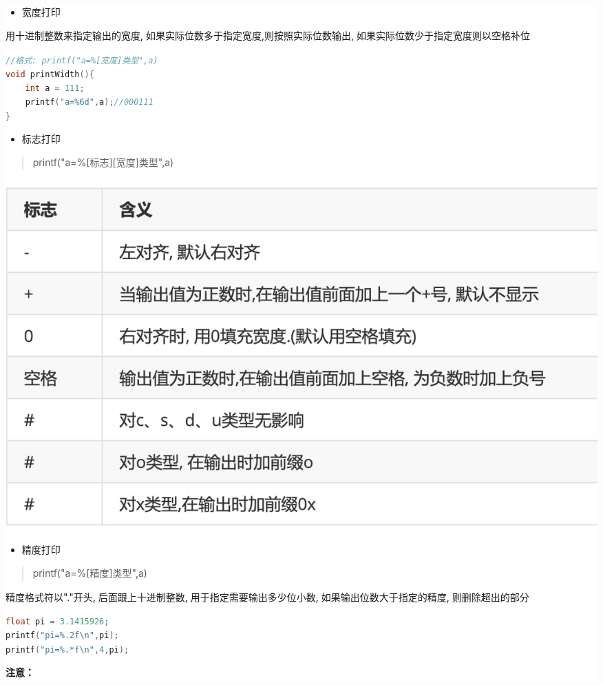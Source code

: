 - 宽度打印  

用十进制整数来指定输出的宽度, 如果实际位数多于指定宽度,则按照实际位数输出, 如果实际位数少于指定宽度则以空格补位

```c
//格式: printf("a=%[宽度]类型",a)
void printWidth(){
    int a = 111;
    printf("a=%6d",a);//000111
}
```

- 标志打印

> printf("a=%[标志][宽度]类型",a)

![img](./static/img_3.png)

- 精度打印

> printf("a=%[精度]类型",a)

精度格式符以"."开头, 后面跟上十进制整数, 用于指定需要输出多少位小数, 如果输出位数大于指定的精度, 则删除超出的部分

```c
float pi = 3.1415926;
printf("pi=%.2f\n",pi);
printf("pi=%.*f\n",4,pi);
```
**注意：**
